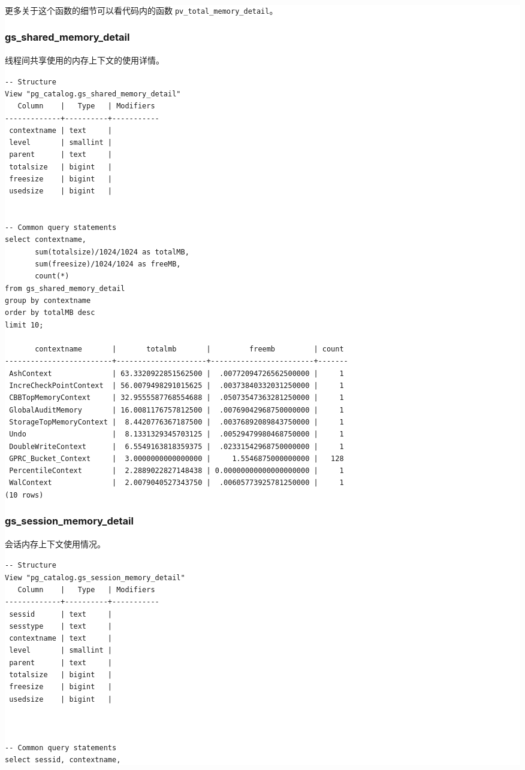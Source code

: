 更多关于这个函数的细节可以看代码内的函数 `pv_total_memory_detail`。


### gs_shared_memory_detail
线程间共享使用的内存上下文的使用详情。
```
-- Structure
View "pg_catalog.gs_shared_memory_detail"
   Column    |   Type   | Modifiers
-------------+----------+-----------
 contextname | text     |
 level       | smallint |
 parent      | text     |
 totalsize   | bigint   |
 freesize    | bigint   |
 usedsize    | bigint   |


-- Common query statements
select contextname,
       sum(totalsize)/1024/1024 as totalMB,
       sum(freesize)/1024/1024 as freeMB,
       count(*)
from gs_shared_memory_detail
group by contextname
order by totalMB desc
limit 10;

       contextname       |       totalmb       |         freemb         | count
-------------------------+---------------------+------------------------+-------
 AshContext              | 63.3320922851562500 |  .00772094726562500000 |     1
 IncreCheckPointContext  | 56.0079498291015625 |  .00373840332031250000 |     1
 CBBTopMemoryContext     | 32.9555587768554688 |  .05073547363281250000 |     1
 GlobalAuditMemory       | 16.0081176757812500 |  .00769042968750000000 |     1
 StorageTopMemoryContext |  8.4420776367187500 |  .00376892089843750000 |     1
 Undo                    |  8.1331329345703125 |  .00529479980468750000 |     1
 DoubleWriteContext      |  6.5549163818359375 |  .02331542968750000000 |     1
 GPRC_Bucket_Context     |  3.0000000000000000 |     1.5546875000000000 |   128
 PercentileContext       |  2.2889022827148438 | 0.00000000000000000000 |     1
 WalContext              |  2.0079040527343750 |  .00605773925781250000 |     1
(10 rows)

```


### gs_session_memory_detail
会话内存上下文使用情况。
```
-- Structure
View "pg_catalog.gs_session_memory_detail"
   Column    |   Type   | Modifiers
-------------+----------+-----------
 sessid      | text     |
 sesstype    | text     |
 contextname | text     |
 level       | smallint |
 parent      | text     |
 totalsize   | bigint   |
 freesize    | bigint   |
 usedsize    | bigint   |



-- Common query statements
select sessid, contextname, 
```